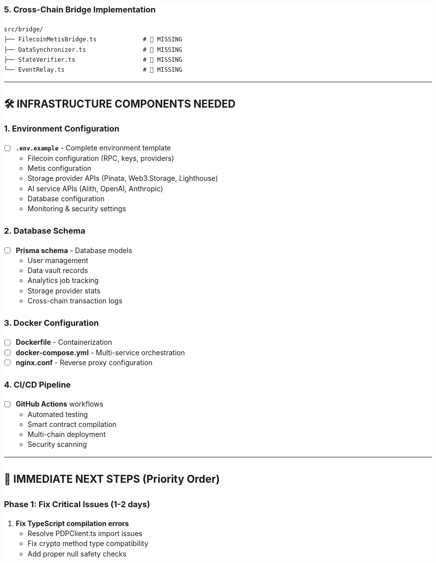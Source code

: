 ### 5. **Cross-Chain Bridge Implementation**
```
src/bridge/
├── FilecoinMetisBridge.ts             # 🔴 MISSING
├── DataSynchronizer.ts                # 🔴 MISSING
├── StateVerifier.ts                   # 🔴 MISSING
└── EventRelay.ts                      # 🔴 MISSING
```

---

## 🛠️ **INFRASTRUCTURE COMPONENTS NEEDED**

### 1. **Environment Configuration**
- [ ] **`.env.example`** - Complete environment template
  - Filecoin configuration (RPC, keys, providers)
  - Metis configuration 
  - Storage provider APIs (Pinata, Web3.Storage, Lighthouse)
  - AI service APIs (Alith, OpenAI, Anthropic)
  - Database configuration
  - Monitoring & security settings

### 2. **Database Schema**
- [ ] **Prisma schema** - Database models
  - User management
  - Data vault records
  - Analytics job tracking
  - Storage provider stats
  - Cross-chain transaction logs

### 3. **Docker Configuration**
- [ ] **Dockerfile** - Containerization
- [ ] **docker-compose.yml** - Multi-service orchestration
- [ ] **nginx.conf** - Reverse proxy configuration

### 4. **CI/CD Pipeline**
- [ ] **GitHub Actions** workflows
  - Automated testing
  - Smart contract compilation
  - Multi-chain deployment
  - Security scanning

---

## 🎯 **IMMEDIATE NEXT STEPS (Priority Order)**

### Phase 1: Fix Critical Issues (1-2 days)
1. **Fix TypeScript compilation errors**
   - Resolve PDPClient.ts import issues
   - Fix crypto method type compatibility
   - Add proper null safety checks
